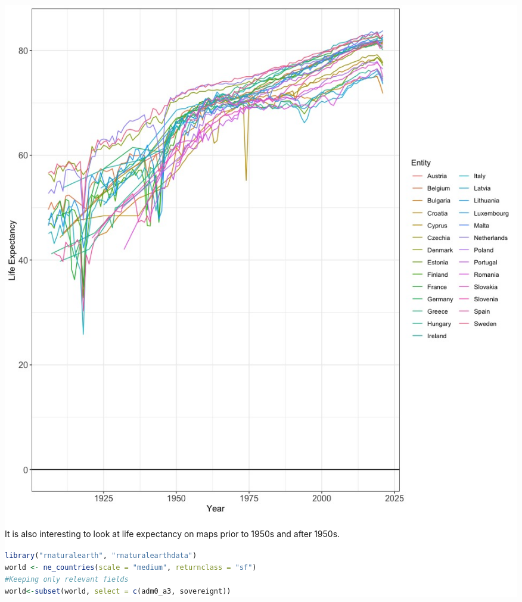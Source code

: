 ![](memo3_files/figure-gfm/unnamed-chunk-15-1.jpeg)

It is also interesting to look at life expectancy on maps prior to 1950s
and after 1950s.

``` r
library("rnaturalearth", "rnaturalearthdata")
world <- ne_countries(scale = "medium", returnclass = "sf")
#Keeping only relevant fields
world<-subset(world, select = c(adm0_a3, sovereignt))
```
